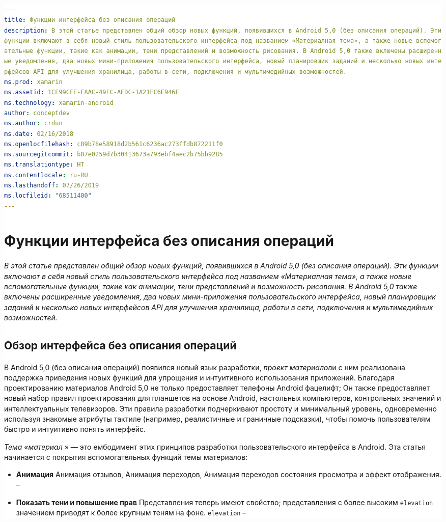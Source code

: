 ```yaml
---
title: Функции интерфейса без описания операций
description: В этой статье представлен общий обзор новых функций, появившихся в Android 5,0 (без описания операций). Эти функции включают в себя новый стиль пользовательского интерфейса под названием «Материалная тема», а также новые вспомогательные функции, такие как анимации, тени представлений и возможность рисования. В Android 5,0 также включены расширенные уведомления, два новых мини-приложения пользовательского интерфейса, новый планировщик заданий и несколько новых интерфейсов API для улучшения хранилища, работы в сети, подключения и мультимедийных возможностей.
ms.prod: xamarin
ms.assetid: 1CE99CFE-FAAC-49FC-AEDC-1A21FC6E946E
ms.technology: xamarin-android
author: conceptdev
ms.author: crdun
ms.date: 02/16/2018
ms.openlocfilehash: c89b78e58918d2b561c6236ac273ffdb872211f0
ms.sourcegitcommit: b07e0259d7b30413673a793ebf4aec2b75bb9285
ms.translationtype: HT
ms.contentlocale: ru-RU
ms.lasthandoff: 07/26/2019
ms.locfileid: "68511400"
---
```

# <a name="lollipop-features"></a>Функции интерфейса без описания операций

_В этой статье представлен общий обзор новых функций, появившихся в Android 5,0 (без описания операций). Эти функции включают в себя новый стиль пользовательского интерфейса под названием «Материалная тема», а также новые вспомогательные функции, такие как анимации, тени представлений и возможность рисования. В Android 5,0 также включены расширенные уведомления, два новых мини-приложения пользовательского интерфейса, новый планировщик заданий и несколько новых интерфейсов API для улучшения хранилища, работы в сети, подключения и мультимедийных возможностей._

## <a name="lollipop-overview"></a>Обзор интерфейса без описания операций

В Android 5,0 (без описания операций) появился новый язык разработки, *проект материалов*и с ним реализована поддержка приведения новых функций для упрощения и интуитивного использования приложений. Благодаря проектированию материалов Android 5,0 не только предоставляет телефоны Android фацелифт; Он также предоставляет новый набор правил проектирования для планшетов на основе Android, настольных компьютеров, контрольных значений и интеллектуальных телевизоров. Эти правила разработки подчеркивают простоту и минимальный уровень, одновременно используя знакомые атрибуты тактиле (например, реалистичные и граничные подсказки), чтобы помочь пользователям быстро и интуитивно понять интерфейс.

*Тема «материал* » — это ембодимент этих принципов разработки пользовательского интерфейса в Android. Эта статья начинается с покрытия вспомогательных функций темы материалов:

-   **Анимация** Анимация отзывов, Анимация переходов, Анимация переходов состояния просмотра и эффект отображения. &ndash;

-   **Показать тени и повышение прав** Представления теперь имеют свойство; представления с более высоким `elevation` значением приводят к более крупным теням на фоне. `elevation` &ndash;
